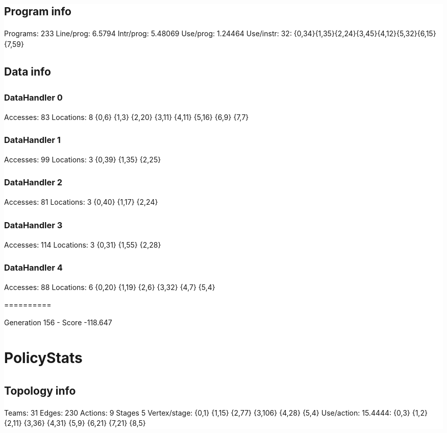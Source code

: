 ## Program info
Programs:	233
Line/prog:	6.5794
Intr/prog:	5.48069
Use/prog:	1.24464
Use/instr:	32: {0,34}{1,35}{2,24}{3,45}{4,12}{5,32}{6,15}{7,59}

## Data info

### DataHandler 0
Accesses:	83
Locations:	8
{0,6} {1,3} {2,20} {3,11} {4,11} {5,16} {6,9} {7,7} 

### DataHandler 1
Accesses:	99
Locations:	3
{0,39} {1,35} {2,25} 

### DataHandler 2
Accesses:	81
Locations:	3
{0,40} {1,17} {2,24} 

### DataHandler 3
Accesses:	114
Locations:	3
{0,31} {1,55} {2,28} 

### DataHandler 4
Accesses:	88
Locations:	6
{0,20} {1,19} {2,6} {3,32} {4,7} {5,4} 


==========

Generation 156 - Score -118.647

# PolicyStats
## Topology info
Teams:		31
Edges:		230
Actions:	9
Stages		5
Vertex/stage:	{0,1} {1,15} {2,77} {3,106} {4,28} {5,4} 
Use/action:	15.4444: {0,3} {1,2} {2,11} {3,36} {4,31} {5,9} {6,21} {7,21} {8,5} 
